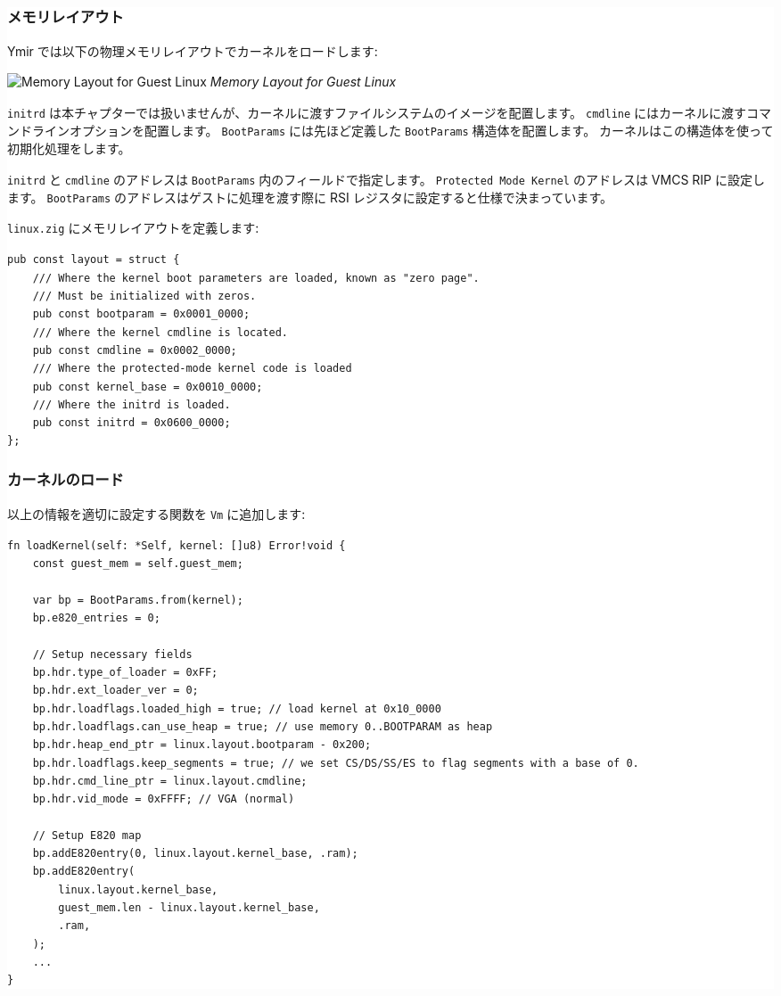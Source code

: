 ### メモリレイアウト

Ymir では以下の物理メモリレイアウトでカーネルをロードします:

![Memory Layout for Guest Linux](../assets/drawio/linux_layout.drawio.png)
*Memory Layout for Guest Linux*

`initrd` は本チャプターでは扱いませんが、カーネルに渡すファイルシステムのイメージを配置します。
`cmdline` にはカーネルに渡すコマンドラインオプションを配置します。
`BootParams` には先ほど定義した `BootParams` 構造体を配置します。
カーネルはこの構造体を使って初期化処理をします。

`initrd` と `cmdline` のアドレスは `BootParams` 内のフィールドで指定します。
`Protected Mode Kernel` のアドレスは VMCS RIP に設定します。
`BootParams` のアドレスはゲストに処理を渡す際に RSI レジスタに設定すると仕様で決まっています。

`linux.zig` にメモリレイアウトを定義します:

```ymir/linux.zig
pub const layout = struct {
    /// Where the kernel boot parameters are loaded, known as "zero page".
    /// Must be initialized with zeros.
    pub const bootparam = 0x0001_0000;
    /// Where the kernel cmdline is located.
    pub const cmdline = 0x0002_0000;
    /// Where the protected-mode kernel code is loaded
    pub const kernel_base = 0x0010_0000;
    /// Where the initrd is loaded.
    pub const initrd = 0x0600_0000;
};
```

### カーネルのロード

以上の情報を適切に設定する関数を `Vm` に追加します:

```ymir/vmx.zig
fn loadKernel(self: *Self, kernel: []u8) Error!void {
    const guest_mem = self.guest_mem;

    var bp = BootParams.from(kernel);
    bp.e820_entries = 0;

    // Setup necessary fields
    bp.hdr.type_of_loader = 0xFF;
    bp.hdr.ext_loader_ver = 0;
    bp.hdr.loadflags.loaded_high = true; // load kernel at 0x10_0000
    bp.hdr.loadflags.can_use_heap = true; // use memory 0..BOOTPARAM as heap
    bp.hdr.heap_end_ptr = linux.layout.bootparam - 0x200;
    bp.hdr.loadflags.keep_segments = true; // we set CS/DS/SS/ES to flag segments with a base of 0.
    bp.hdr.cmd_line_ptr = linux.layout.cmdline;
    bp.hdr.vid_mode = 0xFFFF; // VGA (normal)

    // Setup E820 map
    bp.addE820entry(0, linux.layout.kernel_base, .ram);
    bp.addE820entry(
        linux.layout.kernel_base,
        guest_mem.len - linux.layout.kernel_base,
        .ram,
    );
    ...
}
```
